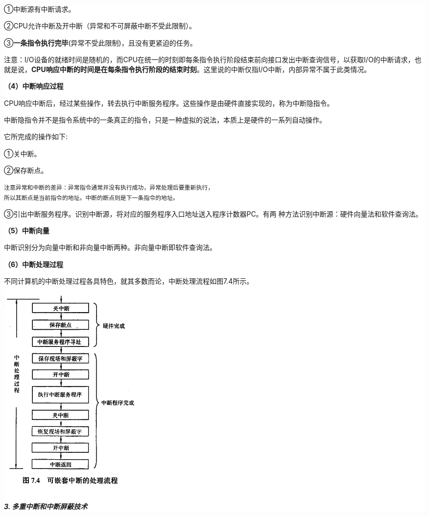 ①中断源有中断请求。

②CPU允许中断及开中断（异常和不可屏蔽中断不受此限制）。

③**一条指令执行完毕**(异常不受此限制)，且没有更紧迫的任务。

注意：I/O设备的就绪时间是随机的，而CPU在统一的时刻即每条指令执行阶段结束前向接口发出中断查询信号，以获取I/O的中断请求，也就是说，**CPU响应中断的时间是在每条指令执行阶段的结束时刻**。这里说的中断仅指I/O中断，内部异常不属于此类情况。

**（4）中断响应过程**

CPU响应中断后，经过某些操作，转去执行中断服务程序。这些操作是由硬件直接实现的，称为中断隐指令。

中断隐指令并不是指令系统中的一条真正的指令，只是一种虚拟的说法，本质上是硬件的一系列自动操作。

它所完成的操作如下:

①关中断。

②保存断点。

    注意异常和中断的差异：异常指令通常并没有执行成功，异常处理后要重新执行，
    所以其断点是当前指令的地址。中断的断点则是下一条指令的地址。

③引出中断服务程序。识别中断源，将对应的服务程序入口地址送入程序计数器PC。有两
种方法识别中断源：硬件向量法和软件查询法。

**（5）中断向量**

中断识别分为向量中断和非向量中断两种。非向量中断即软件查询法。

**（6）中断处理过程**

不同计算机的中断处理过程各具特色，就其多数而论，中断处理流程如图7.4所示。

![Alt text](images/中断处理流程.png)

##### 3. 多重中断和中断屏蔽技术
